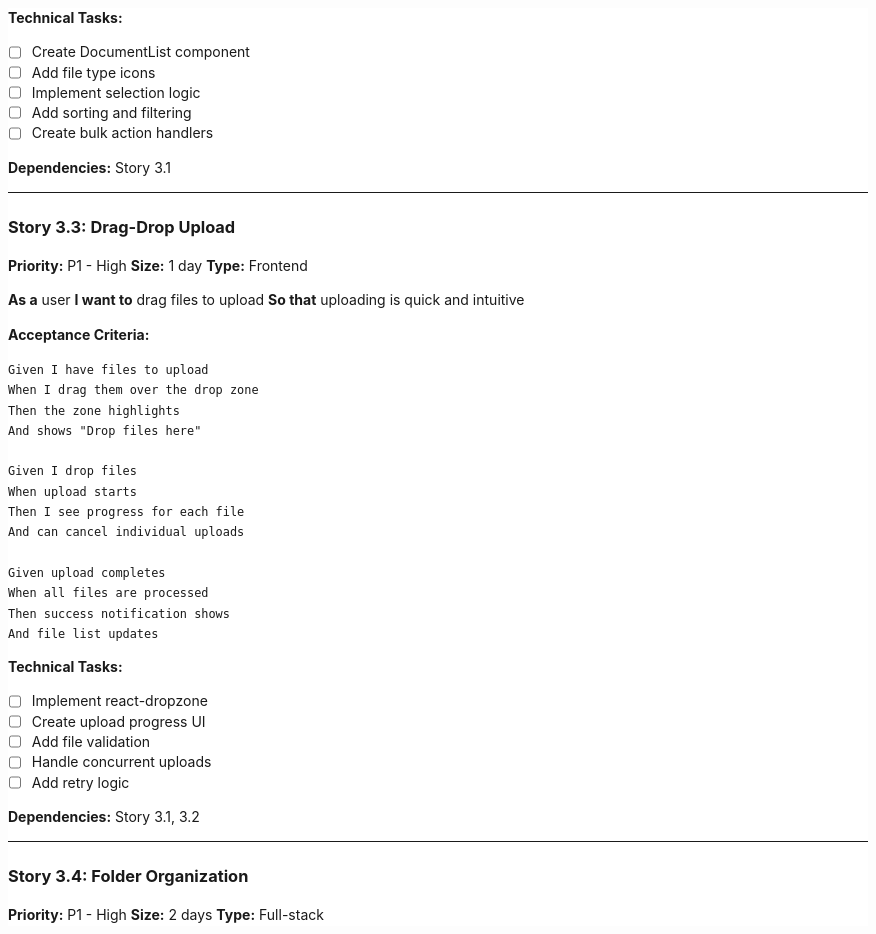 **Technical Tasks:**

- [ ] Create DocumentList component
- [ ] Add file type icons
- [ ] Implement selection logic
- [ ] Add sorting and filtering
- [ ] Create bulk action handlers

**Dependencies:** Story 3.1

---

### Story 3.3: Drag-Drop Upload

**Priority:** P1 - High
**Size:** 1 day
**Type:** Frontend

**As a** user
**I want to** drag files to upload
**So that** uploading is quick and intuitive

**Acceptance Criteria:**

```gherkin
Given I have files to upload
When I drag them over the drop zone
Then the zone highlights
And shows "Drop files here"

Given I drop files
When upload starts
Then I see progress for each file
And can cancel individual uploads

Given upload completes
When all files are processed
Then success notification shows
And file list updates
```

**Technical Tasks:**

- [ ] Implement react-dropzone
- [ ] Create upload progress UI
- [ ] Add file validation
- [ ] Handle concurrent uploads
- [ ] Add retry logic

**Dependencies:** Story 3.1, 3.2

---

### Story 3.4: Folder Organization

**Priority:** P1 - High
**Size:** 2 days
**Type:** Full-stack
